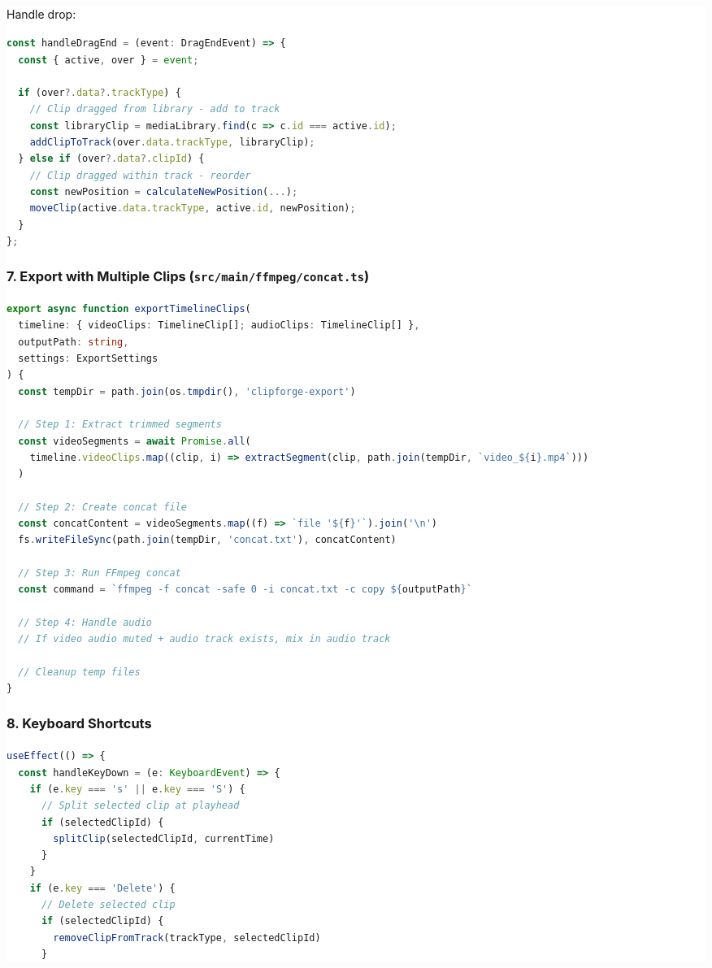 Handle drop:

```typescript
const handleDragEnd = (event: DragEndEvent) => {
  const { active, over } = event;

  if (over?.data?.trackType) {
    // Clip dragged from library - add to track
    const libraryClip = mediaLibrary.find(c => c.id === active.id);
    addClipToTrack(over.data.trackType, libraryClip);
  } else if (over?.data?.clipId) {
    // Clip dragged within track - reorder
    const newPosition = calculateNewPosition(...);
    moveClip(active.data.trackType, active.id, newPosition);
  }
};
```

### 7. Export with Multiple Clips (`src/main/ffmpeg/concat.ts`)

```typescript
export async function exportTimelineClips(
  timeline: { videoClips: TimelineClip[]; audioClips: TimelineClip[] },
  outputPath: string,
  settings: ExportSettings
) {
  const tempDir = path.join(os.tmpdir(), 'clipforge-export')

  // Step 1: Extract trimmed segments
  const videoSegments = await Promise.all(
    timeline.videoClips.map((clip, i) => extractSegment(clip, path.join(tempDir, `video_${i}.mp4`)))
  )

  // Step 2: Create concat file
  const concatContent = videoSegments.map((f) => `file '${f}'`).join('\n')
  fs.writeFileSync(path.join(tempDir, 'concat.txt'), concatContent)

  // Step 3: Run FFmpeg concat
  const command = `ffmpeg -f concat -safe 0 -i concat.txt -c copy ${outputPath}`

  // Step 4: Handle audio
  // If video audio muted + audio track exists, mix in audio track

  // Cleanup temp files
}
```

### 8. Keyboard Shortcuts

```typescript
useEffect(() => {
  const handleKeyDown = (e: KeyboardEvent) => {
    if (e.key === 's' || e.key === 'S') {
      // Split selected clip at playhead
      if (selectedClipId) {
        splitClip(selectedClipId, currentTime)
      }
    }
    if (e.key === 'Delete') {
      // Delete selected clip
      if (selectedClipId) {
        removeClipFromTrack(trackType, selectedClipId)
      }
```